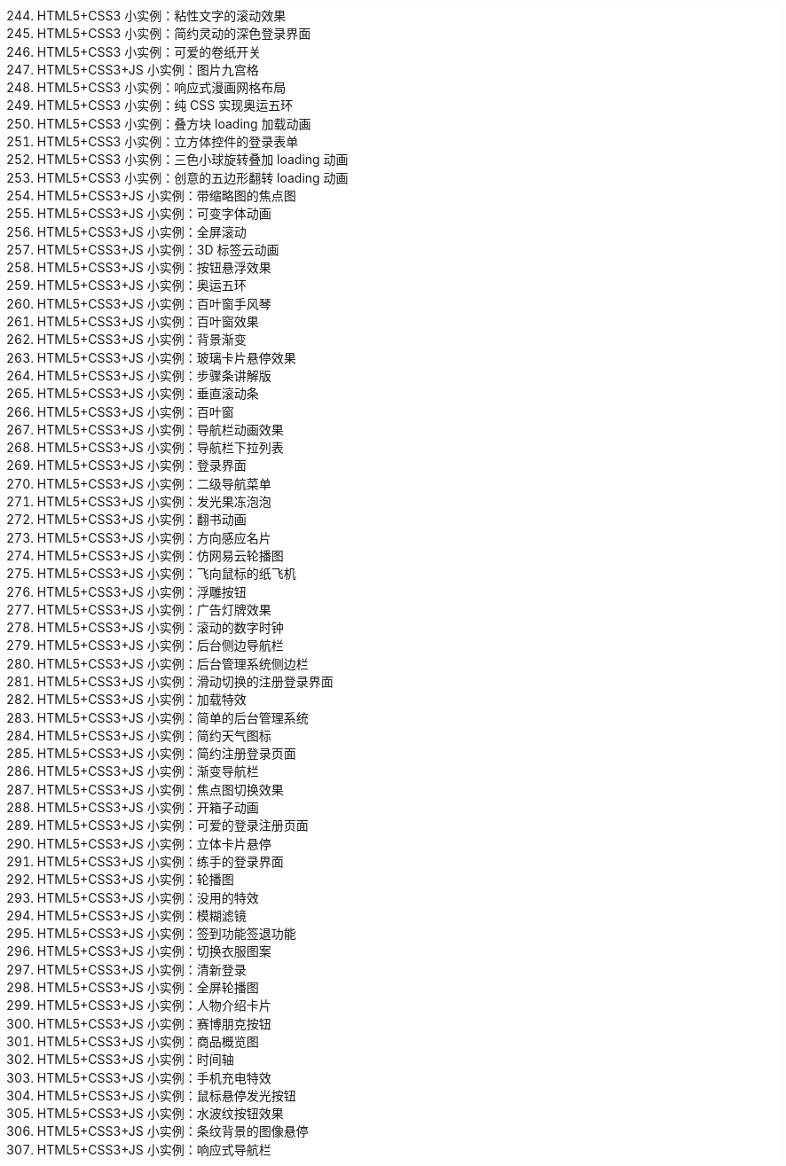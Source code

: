 244.  HTML5+CSS3 小实例：粘性文字的滚动效果
245.  HTML5+CSS3 小实例：简约灵动的深色登录界面
246.  HTML5+CSS3 小实例：可爱的卷纸开关
247.  HTML5+CSS3+JS 小实例：图片九宫格
248.  HTML5+CSS3 小实例：响应式漫画网格布局
249.  HTML5+CSS3 小实例：纯 CSS 实现奥运五环
250.  HTML5+CSS3 小实例：叠方块 loading 加载动画
251.  HTML5+CSS3 小实例：立方体控件的登录表单
252.  HTML5+CSS3 小实例：三色小球旋转叠加 loading 动画
253.  HTML5+CSS3 小实例：创意的五边形翻转 loading 动画
254.  HTML5+CSS3+JS 小实例：带缩略图的焦点图
255.  HTML5+CSS3+JS 小实例：可变字体动画
256.  HTML5+CSS3+JS 小实例：全屏滚动
257.  HTML5+CSS3+JS 小实例：3D 标签云动画
258.  HTML5+CSS3+JS 小实例：按钮悬浮效果
259.  HTML5+CSS3+JS 小实例：奥运五环
260.  HTML5+CSS3+JS 小实例：百叶窗手风琴
261.  HTML5+CSS3+JS 小实例：百叶窗效果
262.  HTML5+CSS3+JS 小实例：背景渐变
263.  HTML5+CSS3+JS 小实例：玻璃卡片悬停效果
264.  HTML5+CSS3+JS 小实例：步骤条讲解版
265.  HTML5+CSS3+JS 小实例：垂直滚动条
266.  HTML5+CSS3+JS 小实例：百叶窗
267.  HTML5+CSS3+JS 小实例：导航栏动画效果
268.  HTML5+CSS3+JS 小实例：导航栏下拉列表
269.  HTML5+CSS3+JS 小实例：登录界面
270.  HTML5+CSS3+JS 小实例：二级导航菜单
271.  HTML5+CSS3+JS 小实例：发光果冻泡泡
272.  HTML5+CSS3+JS 小实例：翻书动画
273.  HTML5+CSS3+JS 小实例：方向感应名片
274.  HTML5+CSS3+JS 小实例：仿网易云轮播图
275.  HTML5+CSS3+JS 小实例：飞向鼠标的纸飞机
276.  HTML5+CSS3+JS 小实例：浮雕按钮
277.  HTML5+CSS3+JS 小实例：广告灯牌效果
278.  HTML5+CSS3+JS 小实例：滚动的数字时钟
279.  HTML5+CSS3+JS 小实例：后台侧边导航栏
280.  HTML5+CSS3+JS 小实例：后台管理系统侧边栏
281.  HTML5+CSS3+JS 小实例：滑动切换的注册登录界面
282.  HTML5+CSS3+JS 小实例：加载特效
283.  HTML5+CSS3+JS 小实例：简单的后台管理系统
284.  HTML5+CSS3+JS 小实例：简约天气图标
285.  HTML5+CSS3+JS 小实例：简约注册登录页面
286.  HTML5+CSS3+JS 小实例：渐变导航栏
287.  HTML5+CSS3+JS 小实例：焦点图切换效果
288.  HTML5+CSS3+JS 小实例：开箱子动画
289.  HTML5+CSS3+JS 小实例：可爱的登录注册页面
290.  HTML5+CSS3+JS 小实例：立体卡片悬停
291.  HTML5+CSS3+JS 小实例：练手的登录界面
292.  HTML5+CSS3+JS 小实例：轮播图
293.  HTML5+CSS3+JS 小实例：没用的特效
294.  HTML5+CSS3+JS 小实例：模糊滤镜
295.  HTML5+CSS3+JS 小实例：签到功能签退功能
296.  HTML5+CSS3+JS 小实例：切换衣服图案
297.  HTML5+CSS3+JS 小实例：清新登录
298.  HTML5+CSS3+JS 小实例：全屏轮播图
299.  HTML5+CSS3+JS 小实例：人物介绍卡片
300.  HTML5+CSS3+JS 小实例：赛博朋克按钮
301.  HTML5+CSS3+JS 小实例：商品概览图
302.  HTML5+CSS3+JS 小实例：时间轴
303.  HTML5+CSS3+JS 小实例：手机充电特效
304.  HTML5+CSS3+JS 小实例：鼠标悬停发光按钮
305.  HTML5+CSS3+JS 小实例：水波纹按钮效果
306.  HTML5+CSS3+JS 小实例：条纹背景的图像悬停
307.  HTML5+CSS3+JS 小实例：响应式导航栏